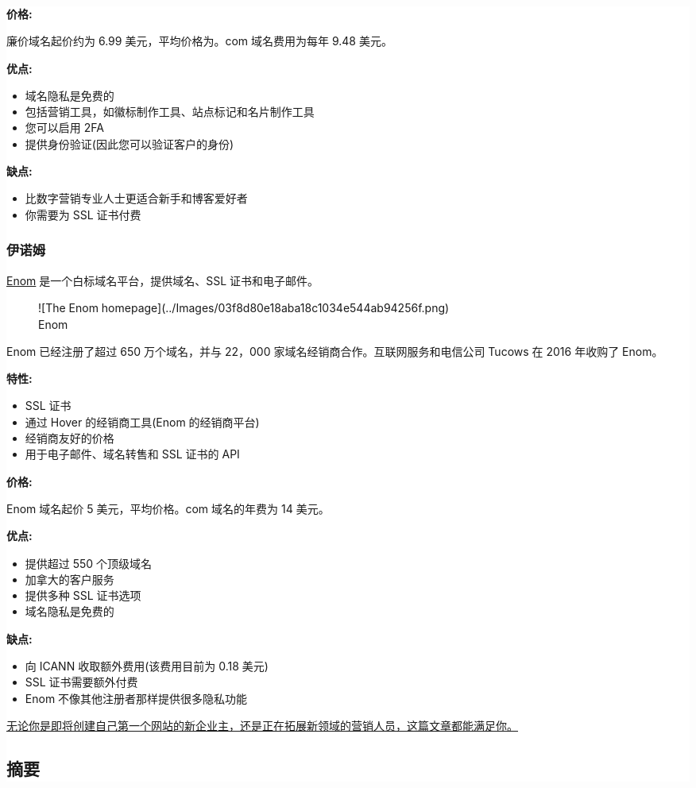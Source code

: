 **价格:**

廉价域名起价约为 6.99 美元，平均价格为。com 域名费用为每年 9.48 美元。

**优点:**

*   域名隐私是免费的
*   包括营销工具，如徽标制作工具、站点标记和名片制作工具
*   您可以启用 2FA
*   提供身份验证(因此您可以验证客户的身份)

**缺点:**

*   比数字营销专业人士更适合新手和博客爱好者
*   你需要为 SSL 证书付费

### 伊诺姆

[Enom](https://www.enom.com/) 是一个白标域名平台，提供域名、SSL 证书和电子邮件。

<figure style="width: 1600px" class="wp-caption alignnone">![The Enom homepage](../Images/03f8d80e18aba18c1034e544ab94256f.png)

<figcaption class="wp-caption-text">Enom</figcaption>

</figure>

Enom 已经注册了超过 650 万个域名，并与 22，000 家域名经销商合作。互联网服务和电信公司 Tucows 在 2016 年收购了 Enom。

**特性:**

*   SSL 证书
*   通过 Hover 的经销商工具(Enom 的经销商平台)
*   经销商友好的价格
*   用于电子邮件、域名转售和 SSL 证书的 API

**价格:**

Enom 域名起价 5 美元，平均价格。com 域名的年费为 14 美元。

**优点:**

*   提供超过 550 个顶级域名
*   加拿大的客户服务
*   提供多种 SSL 证书选项
*   域名隐私是免费的

**缺点:**

*   向 ICANN 收取额外费用(该费用目前为 0.18 美元)
*   SSL 证书需要额外付费
*   Enom 不像其他注册者那样提供很多隐私功能

[无论你是即将创建自己第一个网站的新企业主，还是正在拓展新领域的营销人员，这篇文章都能满足你。](https://twitter.com/intent/tweet?url=https%3A%2F%2Fkinsta.com%2Fblog%2Fhow-to-buy-a-domain-name%2F&via=kinsta&text=Whether+you%27re+a+new+business+owner+about+to+create+your+first+website+or+marketer+branching+out+into+a+new+field%2C+this+post+has+you+covered.&hashtags=DomainName%2CWordPress)

## 摘要
